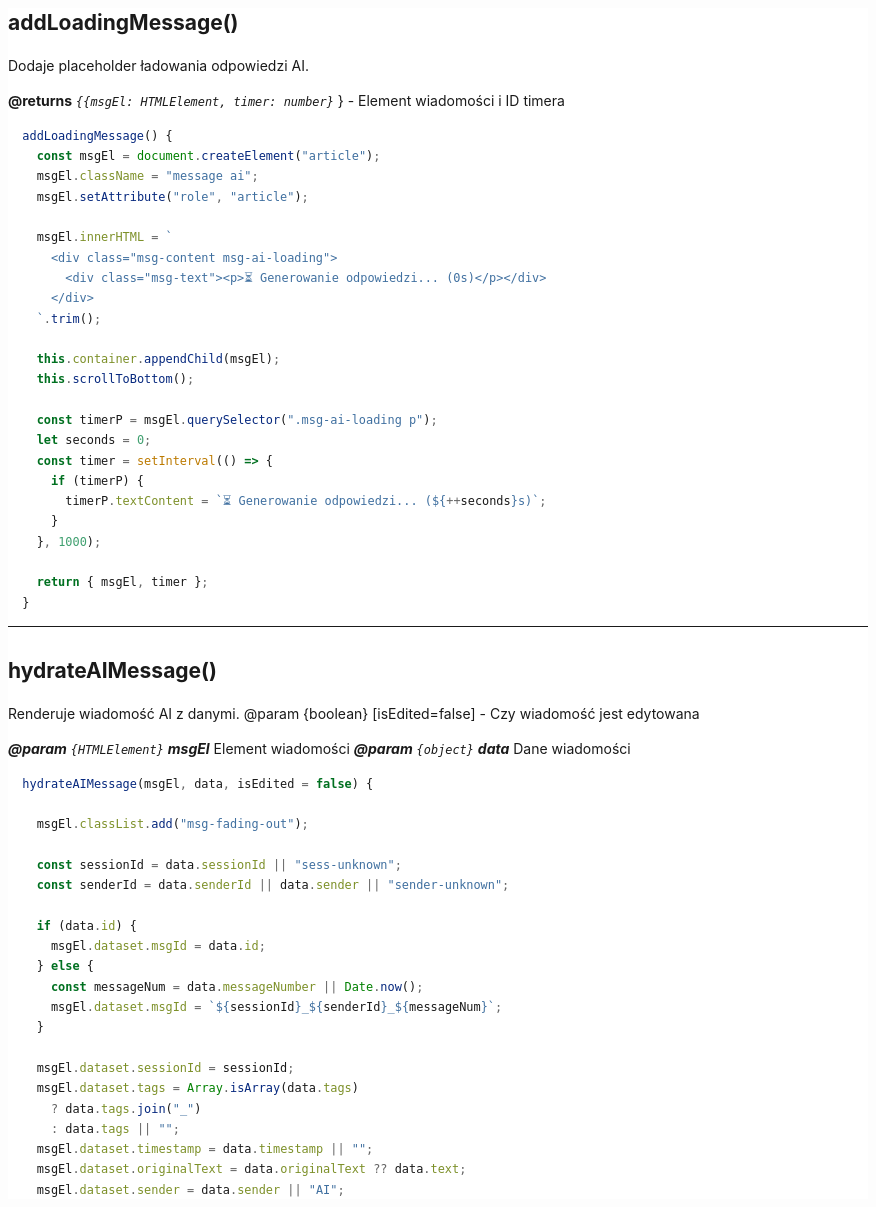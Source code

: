 
## addLoadingMessage()

Dodaje placeholder ładowania odpowiedzi AI.

**@returns** *`{{msgEl: HTMLElement, timer: number}`*  } - Element wiadomości i ID timera

```javascript
  addLoadingMessage() {
    const msgEl = document.createElement("article");
    msgEl.className = "message ai";
    msgEl.setAttribute("role", "article");

    msgEl.innerHTML = `
      <div class="msg-content msg-ai-loading">
        <div class="msg-text"><p>⏳ Generowanie odpowiedzi... (0s)</p></div>
      </div>
    `.trim();

    this.container.appendChild(msgEl);
    this.scrollToBottom();

    const timerP = msgEl.querySelector(".msg-ai-loading p");
    let seconds = 0;
    const timer = setInterval(() => {
      if (timerP) {
        timerP.textContent = `⏳ Generowanie odpowiedzi... (${++seconds}s)`;
      }
    }, 1000);

    return { msgEl, timer };
  }
```

---

## hydrateAIMessage()

Renderuje wiadomość AI z danymi.
@param {boolean} [isEdited=false] - Czy wiadomość jest edytowana

**_@param_** *`{HTMLElement}`* _**msgEl**_  Element wiadomości
**_@param_** *`{object}`* _**data**_  Dane wiadomości

```javascript
  hydrateAIMessage(msgEl, data, isEdited = false) {

    msgEl.classList.add("msg-fading-out");

    const sessionId = data.sessionId || "sess-unknown";
    const senderId = data.senderId || data.sender || "sender-unknown";

    if (data.id) {
      msgEl.dataset.msgId = data.id;
    } else {
      const messageNum = data.messageNumber || Date.now();
      msgEl.dataset.msgId = `${sessionId}_${senderId}_${messageNum}`;
    }

    msgEl.dataset.sessionId = sessionId;
    msgEl.dataset.tags = Array.isArray(data.tags)
      ? data.tags.join("_")
      : data.tags || "";
    msgEl.dataset.timestamp = data.timestamp || "";
    msgEl.dataset.originalText = data.originalText ?? data.text;
    msgEl.dataset.sender = data.sender || "AI";
```